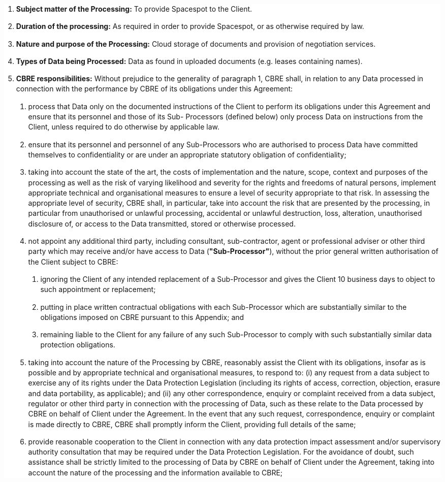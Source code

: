    1. **Subject matter of the Processing:** To provide Spacespot to the Client.

   2. **Duration of the processing:** As required in order to provide Spacespot, or as otherwise required by law.

   3. **Nature and purpose of the Processing:** Cloud storage of documents and provision of negotiation services.

   4. **Types of Data being Processed:** Data as found in uploaded documents (e.g. leases containing names).

3. **CBRE responsibilities:** Without prejudice to the generality of paragraph 1, CBRE shall, in relation to any Data processed in connection with the performance by CBRE of its obligations under this Agreement:

   1. process that Data only on the documented instructions of the Client to perform its obligations under this Agreement and ensure that its personnel and those of its Sub- Processors (defined below) only process Data on instructions from the Client, unless required to do otherwise by applicable law.

   2. ensure that its personnel and personnel of any Sub-Processors who are authorised to process Data have committed themselves to confidentiality or are under an appropriate statutory obligation of confidentiality;

   3. taking into account the state of the art, the costs of implementation and the nature, scope, context and purposes of the processing as well as the risk of varying likelihood and severity for the rights and freedoms of natural persons, implement appropriate technical and organisational measures to ensure a level of security appropriate to that risk. In assessing the appropriate level of security, CBRE shall, in particular, take into account the risk that are presented by the processing, in particular from unauthorised or unlawful processing, accidental or unlawful destruction, loss, alteration, unauthorised disclosure of, or access to the Data transmitted, stored or otherwise processed.

   4. not appoint any additional third party, including consultant, sub-contractor, agent or professional adviser or other third party which may receive and/or have access to Data (**"Sub-Processor"**), without the prior general written authorisation of the Client subject to CBRE:

      1. ignoring the Client of any intended replacement of a Sub-Processor and gives the Client 10 business days to object to such appointment or replacement;

      2. putting in place written contractual obligations with each Sub-Processor which are substantially similar to the obligations imposed on CBRE pursuant to this Appendix; and

      3. remaining liable to the Client for any failure of any such Sub-Processor to comply with such substantially similar data protection obligations.

   5. taking into account the nature of the Processing by CBRE, reasonably assist the Client with its obligations, insofar as is possible and by appropriate technical and organisational measures, to respond to: (i) any request from a data subject to exercise any of its rights under the Data Protection Legislation (including its rights of access, correction, objection, erasure and data portability, as applicable); and (ii) any other correspondence, enquiry or complaint received from a data subject, regulator or other third party in connection with the processing of Data, such as these relate to the Data processed by CBRE on behalf of Client under the Agreement. In the event that any such request, correspondence, enquiry or complaint is made directly to CBRE, CBRE shall promptly inform the Client, providing full details of the same;

   6. provide reasonable cooperation to the Client in connection with any data protection impact assessment and/or supervisory authority consultation that may be required under the Data Protection Legislation. For the avoidance of doubt, such assistance shall be strictly limited to the processing of Data by CBRE on behalf of Client under the Agreement, taking into account the nature of the processing and the information available to CBRE;
